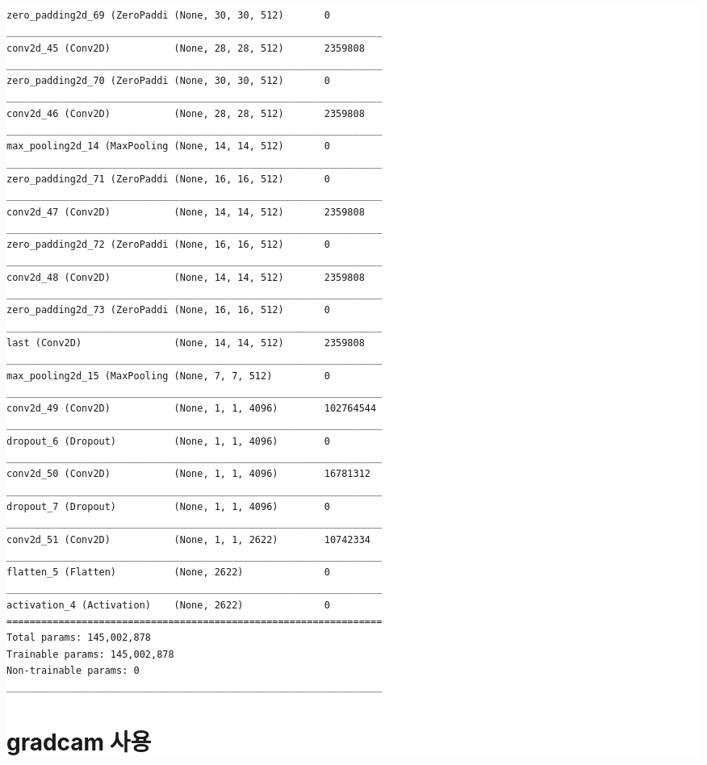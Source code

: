     zero_padding2d_69 (ZeroPaddi (None, 30, 30, 512)       0         
    _________________________________________________________________
    conv2d_45 (Conv2D)           (None, 28, 28, 512)       2359808   
    _________________________________________________________________
    zero_padding2d_70 (ZeroPaddi (None, 30, 30, 512)       0         
    _________________________________________________________________
    conv2d_46 (Conv2D)           (None, 28, 28, 512)       2359808   
    _________________________________________________________________
    max_pooling2d_14 (MaxPooling (None, 14, 14, 512)       0         
    _________________________________________________________________
    zero_padding2d_71 (ZeroPaddi (None, 16, 16, 512)       0         
    _________________________________________________________________
    conv2d_47 (Conv2D)           (None, 14, 14, 512)       2359808   
    _________________________________________________________________
    zero_padding2d_72 (ZeroPaddi (None, 16, 16, 512)       0         
    _________________________________________________________________
    conv2d_48 (Conv2D)           (None, 14, 14, 512)       2359808   
    _________________________________________________________________
    zero_padding2d_73 (ZeroPaddi (None, 16, 16, 512)       0         
    _________________________________________________________________
    last (Conv2D)                (None, 14, 14, 512)       2359808   
    _________________________________________________________________
    max_pooling2d_15 (MaxPooling (None, 7, 7, 512)         0         
    _________________________________________________________________
    conv2d_49 (Conv2D)           (None, 1, 1, 4096)        102764544 
    _________________________________________________________________
    dropout_6 (Dropout)          (None, 1, 1, 4096)        0         
    _________________________________________________________________
    conv2d_50 (Conv2D)           (None, 1, 1, 4096)        16781312  
    _________________________________________________________________
    dropout_7 (Dropout)          (None, 1, 1, 4096)        0         
    _________________________________________________________________
    conv2d_51 (Conv2D)           (None, 1, 1, 2622)        10742334  
    _________________________________________________________________
    flatten_5 (Flatten)          (None, 2622)              0         
    _________________________________________________________________
    activation_4 (Activation)    (None, 2622)              0         
    =================================================================
    Total params: 145,002,878
    Trainable params: 145,002,878
    Non-trainable params: 0
    _________________________________________________________________
    

# gradcam 사용


